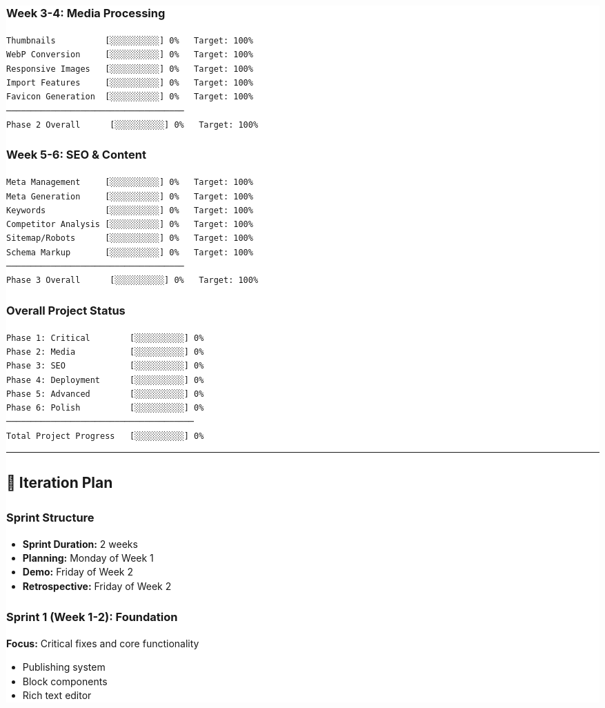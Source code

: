 ### Week 3-4: Media Processing
```
Thumbnails          [░░░░░░░░░░] 0%   Target: 100%
WebP Conversion     [░░░░░░░░░░] 0%   Target: 100%
Responsive Images   [░░░░░░░░░░] 0%   Target: 100%
Import Features     [░░░░░░░░░░] 0%   Target: 100%
Favicon Generation  [░░░░░░░░░░] 0%   Target: 100%
────────────────────────────────────
Phase 2 Overall      [░░░░░░░░░░] 0%   Target: 100%
```

### Week 5-6: SEO & Content
```
Meta Management     [░░░░░░░░░░] 0%   Target: 100%
Meta Generation     [░░░░░░░░░░] 0%   Target: 100%
Keywords            [░░░░░░░░░░] 0%   Target: 100%
Competitor Analysis [░░░░░░░░░░] 0%   Target: 100%
Sitemap/Robots      [░░░░░░░░░░] 0%   Target: 100%
Schema Markup       [░░░░░░░░░░] 0%   Target: 100%
────────────────────────────────────
Phase 3 Overall      [░░░░░░░░░░] 0%   Target: 100%
```

### Overall Project Status
```
Phase 1: Critical        [░░░░░░░░░░] 0%
Phase 2: Media           [░░░░░░░░░░] 0%
Phase 3: SEO             [░░░░░░░░░░] 0%
Phase 4: Deployment      [░░░░░░░░░░] 0%
Phase 5: Advanced        [░░░░░░░░░░] 0%
Phase 6: Polish          [░░░░░░░░░░] 0%
──────────────────────────────────────
Total Project Progress   [░░░░░░░░░░] 0%
```

---

## 🔄 Iteration Plan

### Sprint Structure
- **Sprint Duration:** 2 weeks
- **Planning:** Monday of Week 1
- **Demo:** Friday of Week 2
- **Retrospective:** Friday of Week 2

### Sprint 1 (Week 1-2): Foundation
**Focus:** Critical fixes and core functionality
- Publishing system
- Block components
- Rich text editor
